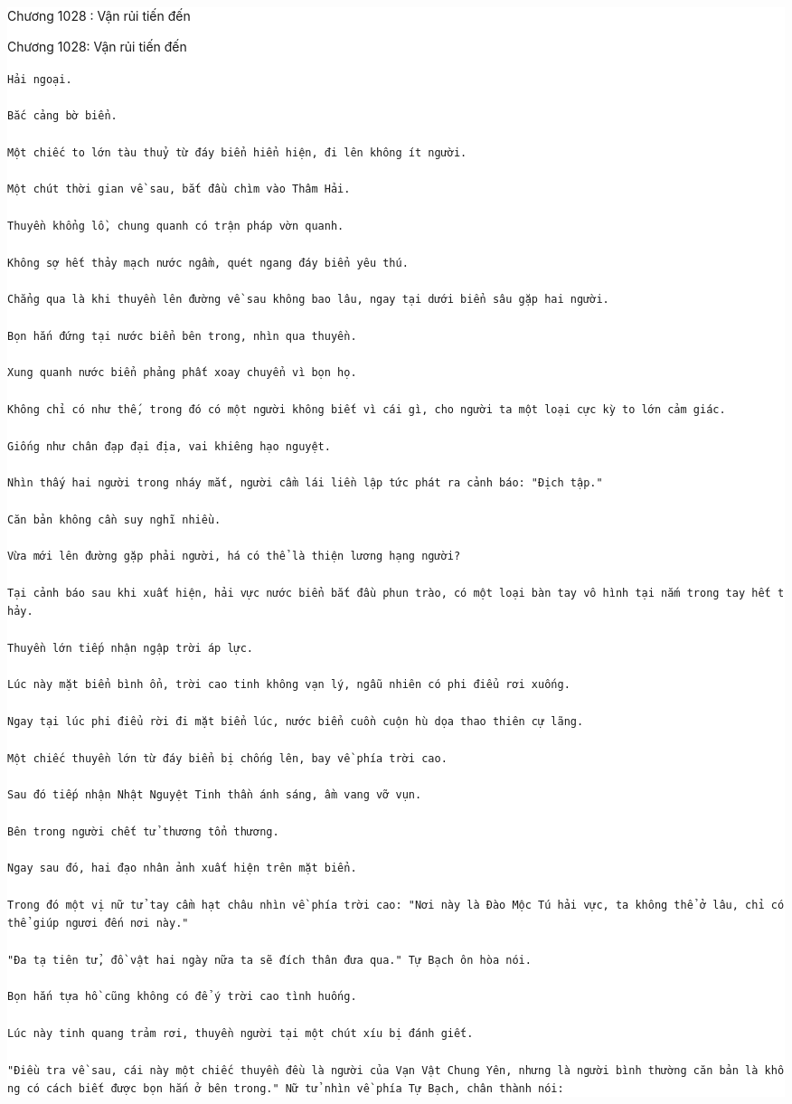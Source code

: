 




Chương 1028 : Vận rủi tiến đến


Chương 1028: Vận rủi tiến đến

	Hải ngoại.

	Bắc cảng bờ biển.

	Một chiếc to lớn tàu thuỷ từ đáy biển hiển hiện, đi lên không ít người.

	Một chút thời gian về sau, bắt đầu chìm vào Thâm Hải.

	Thuyền khổng lồ, chung quanh có trận pháp vờn quanh.

	Không sợ hết thảy mạch nước ngầm, quét ngang đáy biển yêu thú.

	Chẳng qua là khi thuyền lên đường về sau không bao lâu, ngay tại dưới biển sâu gặp hai người.

	Bọn hắn đứng tại nước biển bên trong, nhìn qua thuyền.

	Xung quanh nước biển phảng phất xoay chuyển vì bọn họ.

	Không chỉ có như thế, trong đó có một người không biết vì cái gì, cho người ta một loại cực kỳ to lớn cảm giác.

	Giống như chân đạp đại địa, vai khiêng hạo nguyệt.

	Nhìn thấy hai người trong nháy mắt, người cầm lái liền lập tức phát ra cảnh báo: "Địch tập."

	Căn bản không cần suy nghĩ nhiều.

	Vừa mới lên đường gặp phải người, há có thể là thiện lương hạng người?

	Tại cảnh báo sau khi xuất hiện, hải vực nước biển bắt đầu phun trào, có một loại bàn tay vô hình tại nắm trong tay hết thảy.

	Thuyền lớn tiếp nhận ngập trời áp lực.

	Lúc này mặt biển bình ổn, trời cao tinh không vạn lý, ngẫu nhiên có phi điểu rơi xuống.

	Ngay tại lúc phi điểu rời đi mặt biển lúc, nước biển cuồn cuộn hù dọa thao thiên cự lãng.

	Một chiếc thuyền lớn từ đáy biển bị chống lên, bay về phía trời cao.

	Sau đó tiếp nhận Nhật Nguyệt Tinh thần ánh sáng, ầm vang vỡ vụn.

	Bên trong người chết tử thương tổn thương.

	Ngay sau đó, hai đạo nhân ảnh xuất hiện trên mặt biển.

	Trong đó một vị nữ tử tay cầm hạt châu nhìn về phía trời cao: "Nơi này là Đào Mộc Tú hải vực, ta không thể ở lâu, chỉ có thể giúp ngươi đến nơi này."

	"Đa tạ tiên tử, đồ vật hai ngày nữa ta sẽ đích thân đưa qua." Tự Bạch ôn hòa nói.

	Bọn hắn tựa hồ cũng không có để ý trời cao tình huống.

	Lúc này tinh quang trảm rơi, thuyền người tại một chút xíu bị đánh giết.

	"Điều tra về sau, cái này một chiếc thuyền đều là người của Vạn Vật Chung Yên, nhưng là người bình thường căn bản là không có cách biết được bọn hắn ở bên trong." Nữ tử nhìn về phía Tự Bạch, chân thành nói:
